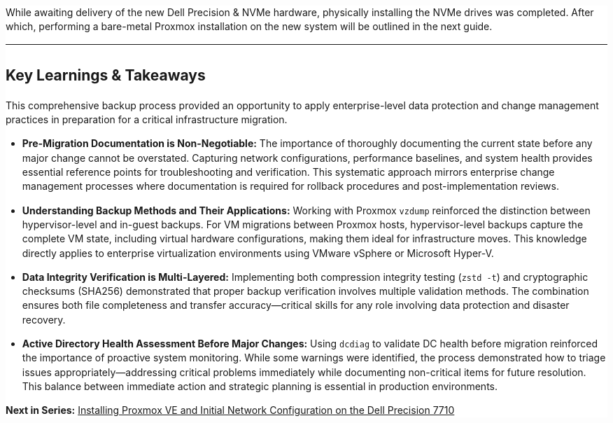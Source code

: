 While awaiting delivery of the new Dell Precision & NVMe hardware, physically installing the NVMe drives was completed. After which, performing a bare-metal Proxmox installation on the new system will be outlined in the next guide.

---

## Key Learnings & Takeaways

This comprehensive backup process provided an opportunity to apply enterprise-level data protection and change management practices in preparation for a critical infrastructure migration.

* **Pre-Migration Documentation is Non-Negotiable:** The importance of thoroughly documenting the current state before any major change cannot be overstated. Capturing network configurations, performance baselines, and system health provides essential reference points for troubleshooting and verification. This systematic approach mirrors enterprise change management processes where documentation is required for rollback procedures and post-implementation reviews.

* **Understanding Backup Methods and Their Applications:** Working with Proxmox `vzdump` reinforced the distinction between hypervisor-level and in-guest backups. For VM migrations between Proxmox hosts, hypervisor-level backups capture the complete VM state, including virtual hardware configurations, making them ideal for infrastructure moves. This knowledge directly applies to enterprise virtualization environments using VMware vSphere or Microsoft Hyper-V.

* **Data Integrity Verification is Multi-Layered:** Implementing both compression integrity testing (`zstd -t`) and cryptographic checksums (SHA256) demonstrated that proper backup verification involves multiple validation methods. The combination ensures both file completeness and transfer accuracy—critical skills for any role involving data protection and disaster recovery.

* **Active Directory Health Assessment Before Major Changes:** Using `dcdiag` to validate DC health before migration reinforced the importance of proactive system monitoring. While some warnings were identified, the process demonstrated how to triage issues appropriately—addressing critical problems immediately while documenting non-critical items for future resolution. This balance between immediate action and strategic planning is essential in production environments.

**Next in Series:** [Installing Proxmox VE and Initial Network Configuration on the Dell Precision 7710](/posts/proxmox-dell-install)
